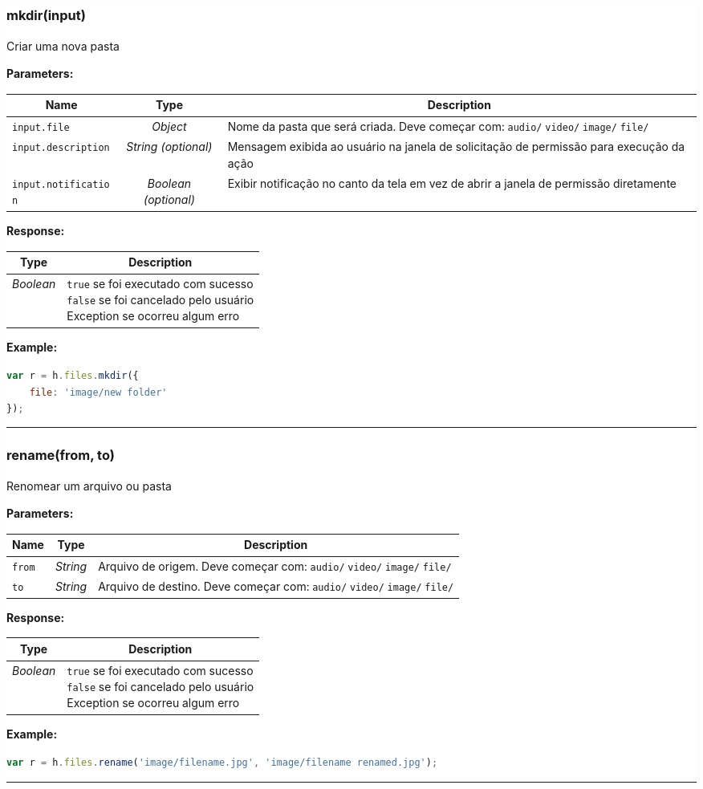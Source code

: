 

### mkdir(input)
Criar uma nova pasta

**Parameters:**

| Name | Type  | Description |
| ---- | :---: | ------------|
| `input.file` | _Object_ | Nome da pasta que será criada. Deve começar com:  `audio/`  `video/`  `image/`  `file/` |
| `input.description` | _String (optional)_ | Mensagem exibida ao usuário na janela de solicitação de permissão para execução da ação |
| `input.notification` | _Boolean (optional)_ | Exibir notificação no canto da tela em vez de abrir a janela de permissão diretamente |


**Response:**

| Type  | Description |
| :---: | ------------|
| _Boolean_ | `true` se foi executado com sucesso<br>`false` se foi cancelado pelo usuário<br>Exception se ocorreu algum erro |


**Example:**

```javascript
var r = h.files.mkdir({
    file: 'image/new folder'
});
```

---


### rename(from, to)
Renomear um arquivo ou pasta

**Parameters:**

| Name | Type  | Description |
| ---- | :---: | ------------|
| `from` | _String_ | Arquivo de origem. Deve começar com:  `audio/`  `video/`  `image/`  `file/` |
| `to` | _String_ | Arquivo de destino. Deve começar com:  `audio/`  `video/`  `image/`  `file/` |


**Response:**

| Type  | Description |
| :---: | ------------|
| _Boolean_ | `true` se foi executado com sucesso<br>`false` se foi cancelado pelo usuário<br>Exception se ocorreu algum erro |


**Example:**

```javascript
var r = h.files.rename('image/filename.jpg', 'image/filename renamed.jpg');
```

---